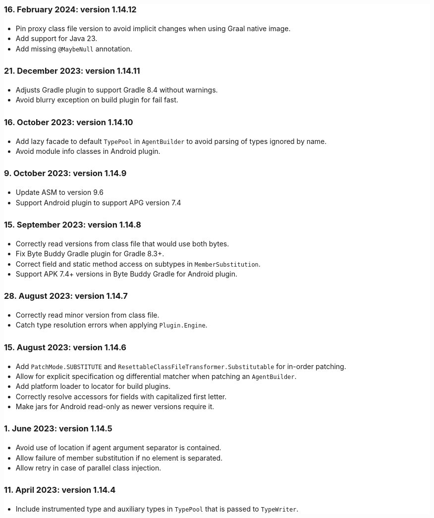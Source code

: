 ### 16. February 2024: version 1.14.12

- Pin proxy class file version to avoid implicit changes when using Graal native image.
- Add support for Java 23.
- Add missing `@MaybeNull` annotation.

### 21. December 2023: version 1.14.11

- Adjusts Gradle plugin to support Gradle 8.4 without warnings.
- Avoid blurry exception on build plugin for fail fast.

### 16. October 2023: version 1.14.10

- Add lazy facade to default `TypePool` in `AgentBuilder` to avoid parsing of types ignored by name.
- Avoid module info classes in Android plugin.

### 9. October 2023: version 1.14.9

- Update ASM to version 9.6
- Support Android plugin to support APG version 7.4

### 15. September 2023: version 1.14.8

- Correctly read versions from class file that would use both bytes.
- Fix Byte Buddy Gradle plugin for Gradle 8.3+.
- Correct field and static method access on subtypes in `MemberSubstitution`.
- Support APK 7.4+ versions in Byte Buddy Gradle for Android plugin.

### 28. August 2023: version 1.14.7

- Correctly read minor version from class file.
- Catch type resolution errors when applying `Plugin.Engine`.

### 15. August 2023: version 1.14.6

- Add `PatchMode.SUBSTITUTE` and `ResettableClassFileTransformer.Substitutable` for in-order patching.
- Allow for explicit specification og differential matcher when patching an `AgentBuilder`.
- Add platform loader to locator for build plugins.
- Correctly resolve accessors for fields with capitalized first letter.
- Make jars for Android read-only as newer versions require it.

### 1. June 2023: version 1.14.5

- Avoid use of location if agent argument separator is contained.
- Allow failure of member substitution if no element is separated.
- Allow retry in case of parallel class injection.

### 11. April 2023: version 1.14.4

- Include instrumented type and auxiliary types in `TypePool` that is passed to `TypeWriter`.
